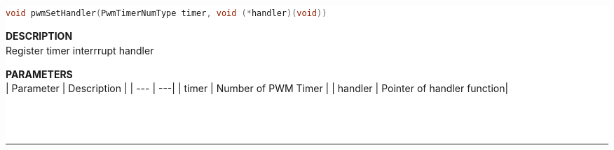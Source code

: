 
```c
void pwmSetHandler(PwmTimerNumType timer, void (*handler)(void))
```
**DESCRIPTION**<br>
Register timer interrrupt handler<br>

**PARAMETERS**<br>
| Parameter | Description |
| --- | ---|
| timer | Number of PWM Timer |
| handler | Pointer of handler function|


<br><br>


---
